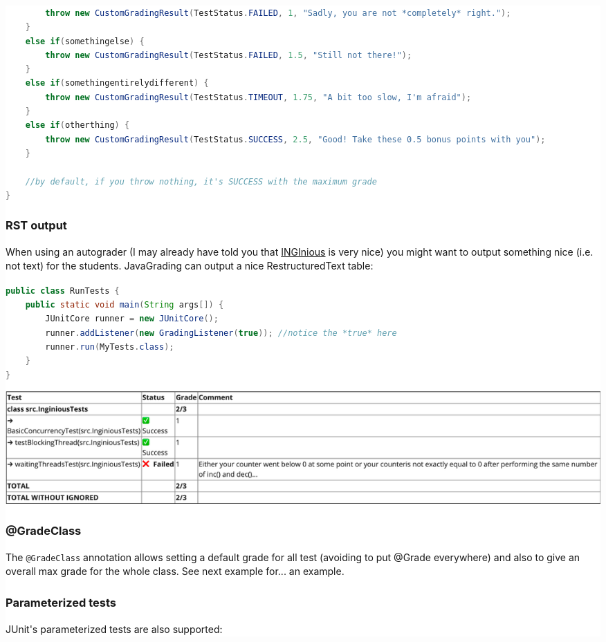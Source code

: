 ```java
        throw new CustomGradingResult(TestStatus.FAILED, 1, "Sadly, you are not *completely* right.");
    }
    else if(somethingelse) {
        throw new CustomGradingResult(TestStatus.FAILED, 1.5, "Still not there!");
    }
    else if(somethingentirelydifferent) {
        throw new CustomGradingResult(TestStatus.TIMEOUT, 1.75, "A bit too slow, I'm afraid");
    }
    else if(otherthing) {
        throw new CustomGradingResult(TestStatus.SUCCESS, 2.5, "Good! Take these 0.5 bonus points with you");
    }
    
    //by default, if you throw nothing, it's SUCCESS with the maximum grade
}
```

### RST output
When using an autograder (I may already have told you that [INGInious](https://github.com/UCL-INGI/INGInious) is very nice)
you might want to output something nice (i.e. not text) for the students. JavaGrading can output a nice 
RestructuredText table:

```java
public class RunTests {
    public static void main(String args[]) {
        JUnitCore runner = new JUnitCore();
        runner.addListener(new GradingListener(true)); //notice the *true* here 
        runner.run(MyTests.class);
    }
}
```

![Screenshot of the RST output](https://raw.githubusercontent.com/GuillaumeDerval/JavaGrading/master/rst_screenshot.png "Screenshot of the RST output")

### @GradeClass
The `@GradeClass` annotation allows setting a default grade for all test (avoiding to put @Grade everywhere)
and also to give an overall max grade for the whole class. See next example for... an example.

### Parameterized tests
JUnit's parameterized tests are also supported:
